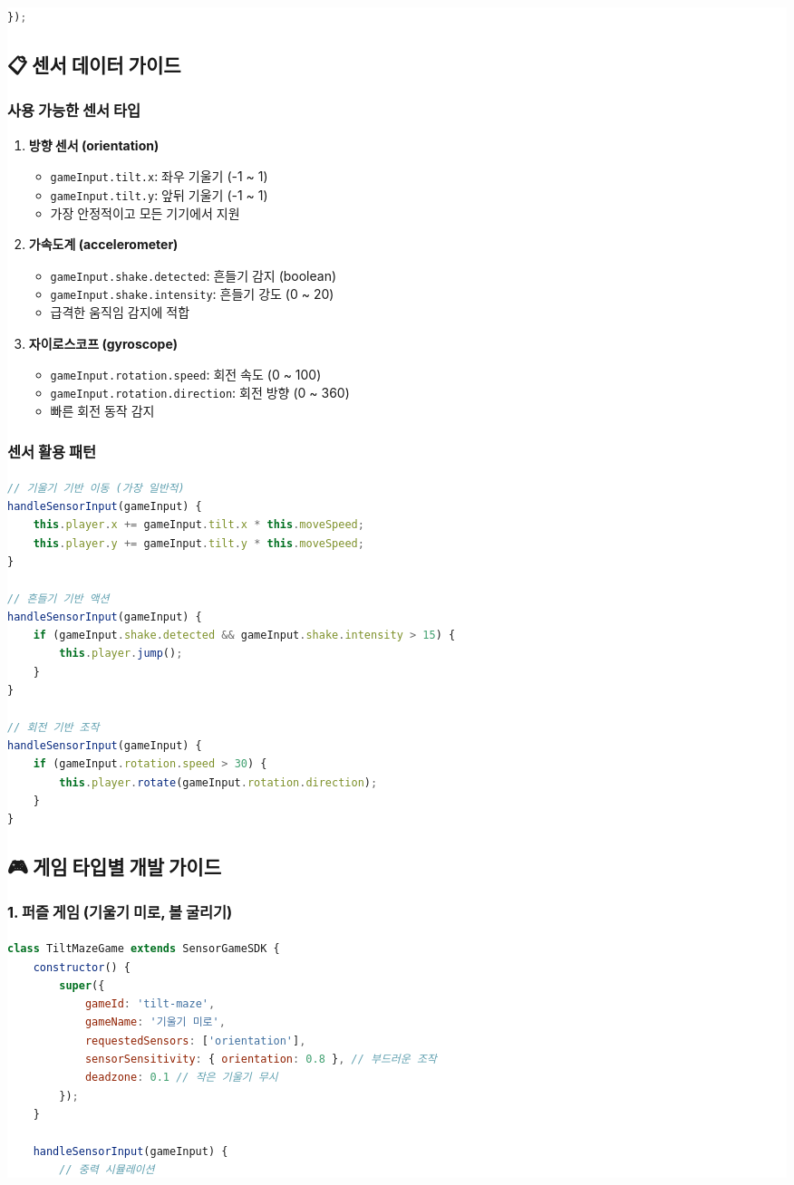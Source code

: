    ```javascript
   });
   ```

## 📋 센서 데이터 가이드

### 사용 가능한 센서 타입

1. **방향 센서 (orientation)**
   - `gameInput.tilt.x`: 좌우 기울기 (-1 ~ 1)
   - `gameInput.tilt.y`: 앞뒤 기울기 (-1 ~ 1)
   - 가장 안정적이고 모든 기기에서 지원

2. **가속도계 (accelerometer)**
   - `gameInput.shake.detected`: 흔들기 감지 (boolean)
   - `gameInput.shake.intensity`: 흔들기 강도 (0 ~ 20)
   - 급격한 움직임 감지에 적합

3. **자이로스코프 (gyroscope)**
   - `gameInput.rotation.speed`: 회전 속도 (0 ~ 100)
   - `gameInput.rotation.direction`: 회전 방향 (0 ~ 360)
   - 빠른 회전 동작 감지

### 센서 활용 패턴

```javascript
// 기울기 기반 이동 (가장 일반적)
handleSensorInput(gameInput) {
    this.player.x += gameInput.tilt.x * this.moveSpeed;
    this.player.y += gameInput.tilt.y * this.moveSpeed;
}

// 흔들기 기반 액션
handleSensorInput(gameInput) {
    if (gameInput.shake.detected && gameInput.shake.intensity > 15) {
        this.player.jump();
    }
}

// 회전 기반 조작
handleSensorInput(gameInput) {
    if (gameInput.rotation.speed > 30) {
        this.player.rotate(gameInput.rotation.direction);
    }
}
```

## 🎮 게임 타입별 개발 가이드

### 1. 퍼즐 게임 (기울기 미로, 볼 굴리기)
```javascript
class TiltMazeGame extends SensorGameSDK {
    constructor() {
        super({
            gameId: 'tilt-maze',
            gameName: '기울기 미로',
            requestedSensors: ['orientation'],
            sensorSensitivity: { orientation: 0.8 }, // 부드러운 조작
            deadzone: 0.1 // 작은 기울기 무시
        });
    }
    
    handleSensorInput(gameInput) {
        // 중력 시뮬레이션
```